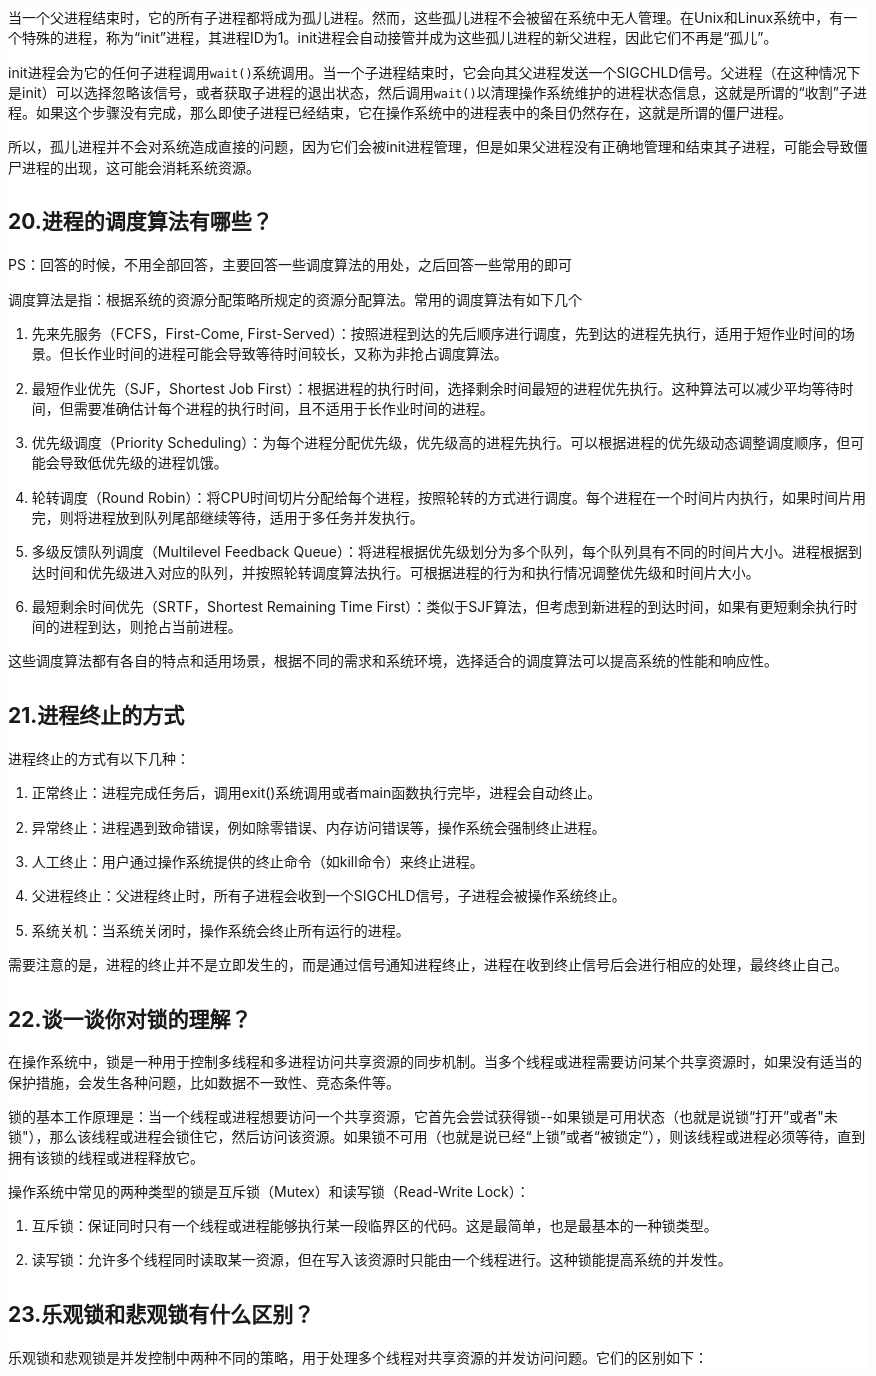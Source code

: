 当一个父进程结束时，它的所有子进程都将成为孤儿进程。然而，这些孤儿进程不会被留在系统中无人管理。在Unix和Linux系统中，有一个特殊的进程，称为“init”进程，其进程ID为1。init进程会自动接管并成为这些孤儿进程的新父进程，因此它们不再是“孤儿”。

init进程会为它的任何子进程调用`wait()`系统调用。当一个子进程结束时，它会向其父进程发送一个SIGCHLD信号。父进程（在这种情况下是init）可以选择忽略该信号，或者获取子进程的退出状态，然后调用`wait()`以清理操作系统维护的进程状态信息，这就是所谓的“收割”子进程。如果这个步骤没有完成，那么即使子进程已经结束，它在操作系统中的进程表中的条目仍然存在，这就是所谓的僵尸进程。

所以，孤儿进程并不会对系统造成直接的问题，因为它们会被init进程管理，但是如果父进程没有正确地管理和结束其子进程，可能会导致僵尸进程的出现，这可能会消耗系统资源。
## 20.进程的调度算法有哪些？
PS：回答的时候，不用全部回答，主要回答一些调度算法的用处，之后回答一些常用的即可

调度算法是指：根据系统的资源分配策略所规定的资源分配算法。常用的调度算法有如下几个

1. 先来先服务（FCFS，First-Come, First-Served）：按照进程到达的先后顺序进行调度，先到达的进程先执行，适用于短作业时间的场景。但长作业时间的进程可能会导致等待时间较长，又称为非抢占调度算法。

2. 最短作业优先（SJF，Shortest Job First）：根据进程的执行时间，选择剩余时间最短的进程优先执行。这种算法可以减少平均等待时间，但需要准确估计每个进程的执行时间，且不适用于长作业时间的进程。

3. 优先级调度（Priority Scheduling）：为每个进程分配优先级，优先级高的进程先执行。可以根据进程的优先级动态调整调度顺序，但可能会导致低优先级的进程饥饿。

4. 轮转调度（Round Robin）：将CPU时间切片分配给每个进程，按照轮转的方式进行调度。每个进程在一个时间片内执行，如果时间片用完，则将进程放到队列尾部继续等待，适用于多任务并发执行。

5. 多级反馈队列调度（Multilevel Feedback Queue）：将进程根据优先级划分为多个队列，每个队列具有不同的时间片大小。进程根据到达时间和优先级进入对应的队列，并按照轮转调度算法执行。可根据进程的行为和执行情况调整优先级和时间片大小。

6. 最短剩余时间优先（SRTF，Shortest Remaining Time First）：类似于SJF算法，但考虑到新进程的到达时间，如果有更短剩余执行时间的进程到达，则抢占当前进程。

这些调度算法都有各自的特点和适用场景，根据不同的需求和系统环境，选择适合的调度算法可以提高系统的性能和响应性。
## 21.进程终止的方式
进程终止的方式有以下几种：

1. 正常终止：进程完成任务后，调用exit()系统调用或者main函数执行完毕，进程会自动终止。

2. 异常终止：进程遇到致命错误，例如除零错误、内存访问错误等，操作系统会强制终止进程。

3. 人工终止：用户通过操作系统提供的终止命令（如kill命令）来终止进程。

4. 父进程终止：父进程终止时，所有子进程会收到一个SIGCHLD信号，子进程会被操作系统终止。

5. 系统关机：当系统关闭时，操作系统会终止所有运行的进程。

需要注意的是，进程的终止并不是立即发生的，而是通过信号通知进程终止，进程在收到终止信号后会进行相应的处理，最终终止自己。
## 22.谈一谈你对锁的理解？
在操作系统中，锁是一种用于控制多线程和多进程访问共享资源的同步机制。当多个线程或进程需要访问某个共享资源时，如果没有适当的保护措施，会发生各种问题，比如数据不一致性、竞态条件等。

锁的基本工作原理是：当一个线程或进程想要访问一个共享资源，它首先会尝试获得锁--如果锁是可用状态（也就是说锁“打开”或者"未锁"），那么该线程或进程会锁住它，然后访问该资源。如果锁不可用（也就是说已经“上锁”或者“被锁定”），则该线程或进程必须等待，直到拥有该锁的线程或进程释放它。

操作系统中常见的两种类型的锁是互斥锁（Mutex）和读写锁（Read-Write Lock）：

1. 互斥锁：保证同时只有一个线程或进程能够执行某一段临界区的代码。这是最简单，也是最基本的一种锁类型。

2. 读写锁：允许多个线程同时读取某一资源，但在写入该资源时只能由一个线程进行。这种锁能提高系统的并发性。
## 23.乐观锁和悲观锁有什么区别？
乐观锁和悲观锁是并发控制中两种不同的策略，用于处理多个线程对共享资源的并发访问问题。它们的区别如下：
